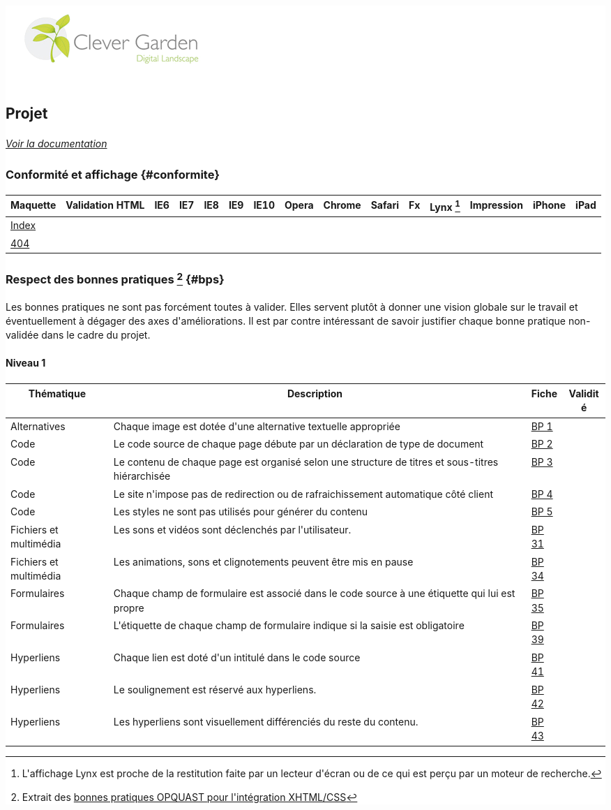 [![Clever-garden](doc/img/clever-garden.png)](http://www.clever-age.com/)
=========================================================================

Projet
------

_[Voir la documentation](doc/)_

### Conformité et affichage {#conformite}

Maquette                                                                     | Validation HTML     | IE6 | IE7 | IE8 | IE9 | IE10 | Opera | Chrome | Safari | Fx  | Lynx [^1] | Impression | iPhone | iPad 
-----------------------------------------------------------------------------|---------------------|-----|-----|-----|-----|------|-------|--------|--------|-----|-----------|------------|--------|-----
[Index](inc/?page=index)                                                     |                     |     |     |     |     |      |       |        |        |     |           |            |        |   
[404](inc/?page=error)                                                       |                     |     |     |     |     |      |       |        |        |     |           |            |        |   

### Respect des bonnes pratiques [^2] {#bps}

Les bonnes pratiques ne sont pas forcément toutes à valider. Elles servent plutôt à donner une vision globale sur le travail et éventuellement à dégager des axes d'améliorations.
Il est par contre intéressant de savoir justifier chaque bonne pratique non-validée dans le cadre du projet.

#### Niveau 1

Thématique              | Description                                                                                            | Fiche                                                   | Validité
------------------------|--------------------------------------------------------------------------------------------------------|---------------------------------------------------------|----------
Alternatives            | Chaque image est dotée d'une alternative textuelle appropriée                                          | [BP 1](http://checklists.opquast.com/11/criteria/500/)  |
Code                    | Le code source de chaque page débute par un déclaration de type de document                            | [BP 2](http://checklists.opquast.com/11/criteria/501/)  |
Code                    | Le contenu de chaque page est organisé selon une structure de titres et sous-titres hiérarchisée       | [BP 3](http://checklists.opquast.com/11/criteria/502/)  |
Code                    | Le site n'impose pas de redirection ou de rafraichissement automatique côté client                     | [BP 4](http://checklists.opquast.com/11/criteria/503/)  |
Code                    | Les styles ne sont pas utilisés pour générer du contenu                                                | [BP 5](http://checklists.opquast.com/11/criteria/504/)  |
Fichiers et multimédia  | Les sons et vidéos sont déclenchés par l'utilisateur.                                                  | [BP 31](http://checklists.opquast.com/11/criteria/530/) |
Fichiers et multimédia  | Les animations, sons et clignotements peuvent être mis en pause                                        | [BP 34](http://checklists.opquast.com/11/criteria/533/) |
Formulaires             | Chaque champ de formulaire est associé dans le code source à une étiquette qui lui est propre          | [BP 35](http://checklists.opquast.com/11/criteria/534/) |
Formulaires             | L'étiquette de chaque champ de formulaire indique si la saisie est obligatoire                         | [BP 39](http://checklists.opquast.com/11/criteria/538/) | 
Hyperliens              | Chaque lien est doté d'un intitulé dans le code source                                                 | [BP 41](http://checklists.opquast.com/11/criteria/540/) |
Hyperliens              | Le soulignement est réservé aux hyperliens.                                                            | [BP 42](http://checklists.opquast.com/11/criteria/541/) |
Hyperliens              | Les hyperliens sont visuellement différenciés du reste du contenu.                                     | [BP 43](http://checklists.opquast.com/11/criteria/542/) |

[^1]: L'affichage Lynx est proche de la restitution faite par un lecteur d'écran ou de ce qui est perçu par un moteur de recherche.
[^2]: Extrait des [bonnes pratiques OPQUAST pour l'intégration XHTML/CSS](http://checklists.opquast.com/opquastv2?q=int%C3%A9gration+xhtml%2Fcss)